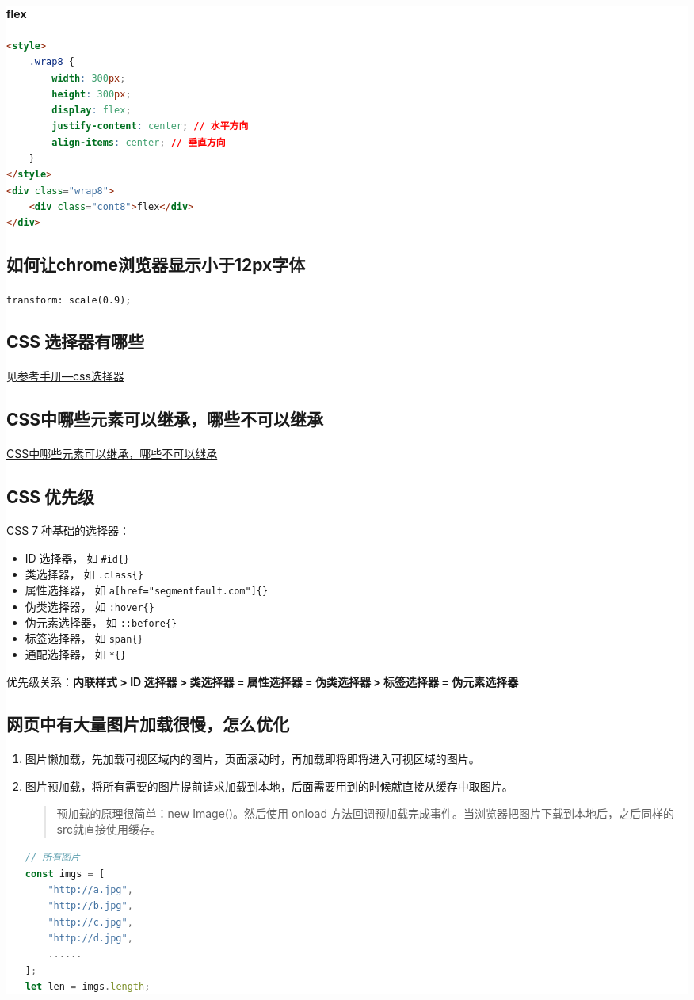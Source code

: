#### flex

```html
<style>
    .wrap8 {
        width: 300px;
        height: 300px;
        display: flex;
        justify-content: center; // 水平方向
        align-items: center; // 垂直方向
    }
</style>
<div class="wrap8">
    <div class="cont8">flex</div>
</div>
```

## 如何让chrome浏览器显示小于12px字体

`transform: scale(0.9);`

## CSS 选择器有哪些

见[参考手册—css选择器](https://www.runoob.com/cssref/css-selectors.html)

## CSS中哪些元素可以继承，哪些不可以继承

[CSS中哪些元素可以继承，哪些不可以继承](https://blog.csdn.net/iuyaha/article/details/104389106)

## CSS 优先级

CSS 7 种基础的选择器：

- ID 选择器， 如 `#id{}`
- 类选择器， 如 `.class{}`
- 属性选择器， 如 `a[href="segmentfault.com"]{}`
- 伪类选择器， 如 `:hover{}`
- 伪元素选择器， 如 `::before{}`
- 标签选择器， 如 `span{}`
- 通配选择器， 如 `*{}`

优先级关系：**内联样式 > ID 选择器 > 类选择器 = 属性选择器 = 伪类选择器 > 标签选择器 = 伪元素选择器**

## 网页中有大量图片加载很慢，怎么优化

1. 图片懒加载，先加载可视区域内的图片，页面滚动时，再加载即将即将进入可视区域的图片。

2. 图片预加载，将所有需要的图片提前请求加载到本地，后面需要用到的时候就直接从缓存中取图片。

    > 预加载的原理很简单：new Image()。然后使用 onload 方法回调预加载完成事件。当浏览器把图片下载到本地后，之后同样的src就直接使用缓存。

    ```javascript
    // 所有图片
    const imgs = [
    	"http://a.jpg",
    	"http://b.jpg",  
    	"http://c.jpg",  
    	"http://d.jpg",  
        ......
    ];
    let len = imgs.length;
    